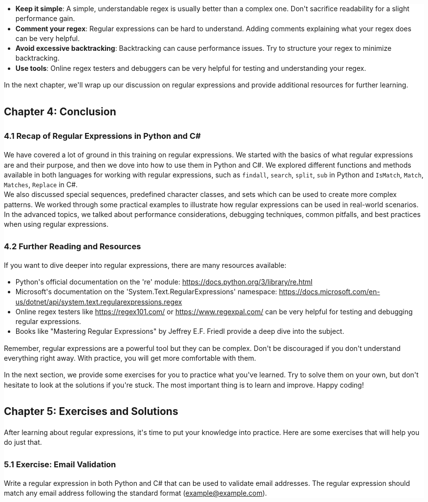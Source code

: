 - **Keep it simple**: A simple, understandable regex is usually better than a complex one. Don't sacrifice readability for a slight performance gain.  
- **Comment your regex**: Regular expressions can be hard to understand. Adding comments explaining what your regex does can be very helpful.  
- **Avoid excessive backtracking**: Backtracking can cause performance issues. Try to structure your regex to minimize backtracking.  
- **Use tools**: Online regex testers and debuggers can be very helpful for testing and understanding your regex.  
   
In the next chapter, we'll wrap up our discussion on regular expressions and provide additional resources for further learning.

## Chapter 4: Conclusion  
   
### 4.1 Recap of Regular Expressions in Python and C#     
We have covered a lot of ground in this training on regular expressions. We started with the basics of what regular expressions are and their purpose, and then we dove into how to use them in Python and C#. We explored different functions and methods available in both languages for working with regular expressions, such as `findall`, `search`, `split`, `sub` in Python and `IsMatch`, `Match`, `Matches`, `Replace` in C#.  
We also discussed special sequences, predefined character classes, and sets which can be used to create more complex patterns. We worked through some practical examples to illustrate how regular expressions can be used in real-world scenarios.  
In the advanced topics, we talked about performance considerations, debugging techniques, common pitfalls, and best practices when using regular expressions.  
   
### 4.2 Further Reading and Resources  
If you want to dive deeper into regular expressions, there are many resources available:  
   
- Python's official documentation on the 're' module: https://docs.python.org/3/library/re.html  
- Microsoft's documentation on the 'System.Text.RegularExpressions' namespace: https://docs.microsoft.com/en-us/dotnet/api/system.text.regularexpressions.regex  
- Online regex testers like https://regex101.com/ or https://www.regexpal.com/ can be very helpful for testing and debugging regular expressions.  
- Books like "Mastering Regular Expressions" by Jeffrey E.F. Friedl provide a deep dive into the subject.  
   
Remember, regular expressions are a powerful tool but they can be complex. Don't be discouraged if you don't understand everything right away. With practice, you will get more comfortable with them.  
   
In the next section, we provide some exercises for you to practice what you've learned. Try to solve them on your own, but don't hesitate to look at the solutions if you're stuck. The most important thing is to learn and improve. Happy coding!

## Chapter 5: Exercises and Solutions  
After learning about regular expressions, it's time to put your knowledge into practice. Here are some exercises that will help you do just that.  
   
### 5.1 Exercise: Email Validation  
Write a regular expression in both Python and C# that can be used to validate email addresses. The regular expression should match any email address following the standard format (example@example.com).  
   